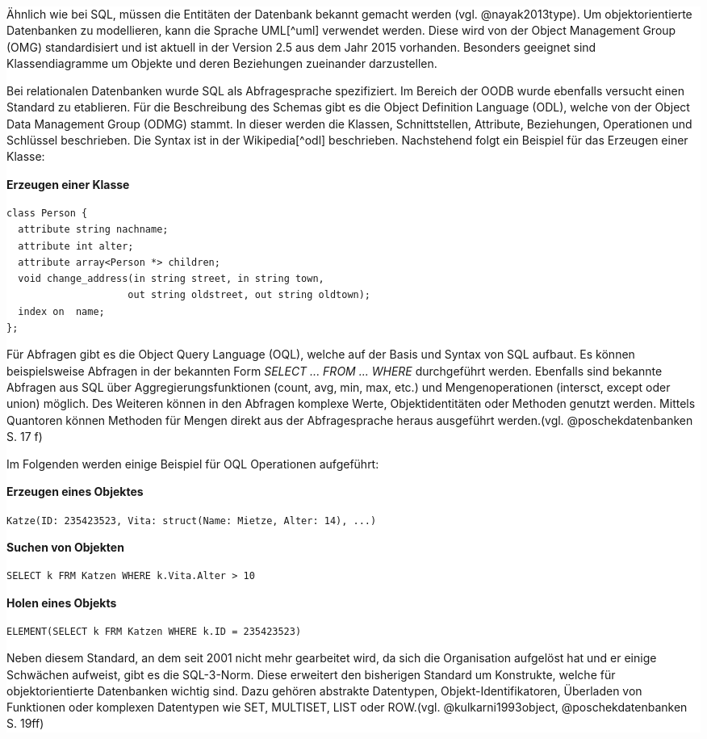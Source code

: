 Ähnlich wie bei SQL, müssen die Entitäten der Datenbank bekannt gemacht werden (vgl. @nayak2013type).
Um objektorientierte Datenbanken zu modellieren, kann die Sprache UML[^uml] verwendet werden.
Diese wird von der Object Management Group (OMG) standardisiert und ist aktuell in der Version 2.5 aus dem Jahr 2015 vorhanden.
Besonders geeignet sind Klassendiagramme um Objekte und deren Beziehungen zueinander darzustellen.

Bei relationalen Datenbanken wurde SQL als Abfragesprache spezifiziert.
Im Bereich der OODB wurde ebenfalls versucht einen Standard zu etablieren.
Für die Beschreibung des Schemas gibt es die Object Definition Language (ODL), welche von der Object Data Management Group (ODMG) stammt.
In dieser werden die Klassen, Schnittstellen, Attribute, Beziehungen, Operationen und Schlüssel beschrieben.
Die Syntax ist in der Wikipedia[^odl] beschrieben. Nachstehend folgt ein Beispiel für das Erzeugen einer Klasse:

**Erzeugen einer Klasse**
```
class Person {
  attribute string nachname;
  attribute int alter;
  attribute array<Person *> children;
  void change_address(in string street, in string town,
                     out string oldstreet, out string oldtown);
  index on  name;
};
```

Für Abfragen gibt es die Object Query Language (OQL), welche auf der Basis und Syntax von SQL aufbaut.
Es können beispielsweise Abfragen in der bekannten Form *SELECT ... FROM ... WHERE* durchgeführt werden.
Ebenfalls sind bekannte Abfragen aus SQL über Aggregierungsfunktionen (count, avg, min, max, etc.) und Mengenoperationen (intersct, except oder union) möglich.
Des Weiteren können in den Abfragen komplexe Werte, Objektidentitäten oder Methoden genutzt werden.
Mittels Quantoren können Methoden für Mengen direkt aus der Abfragesprache heraus ausgeführt werden.(vgl. @poschekdatenbanken S. 17 f)

Im Folgenden werden einige Beispiel für OQL Operationen aufgeführt:

**Erzeugen eines Objektes**
```
Katze(ID: 235423523, Vita: struct(Name: Mietze, Alter: 14), ...)
```

**Suchen von Objekten**
```
SELECT k FRM Katzen WHERE k.Vita.Alter > 10
```

**Holen eines Objekts**
```
ELEMENT(SELECT k FRM Katzen WHERE k.ID = 235423523)
```

Neben diesem Standard, an dem seit 2001 nicht mehr gearbeitet wird, da sich die Organisation aufgelöst hat und er einige Schwächen aufweist, gibt es die SQL-3-Norm. Diese erweitert den bisherigen Standard um Konstrukte, welche für objektorientierte Datenbanken wichtig sind.
Dazu gehören abstrakte Datentypen, Objekt-Identifikatoren, Überladen von Funktionen oder komplexen Datentypen wie SET, MULTISET, LIST oder ROW.(vgl. @kulkarni1993object, @poschekdatenbanken S. 19ff)

